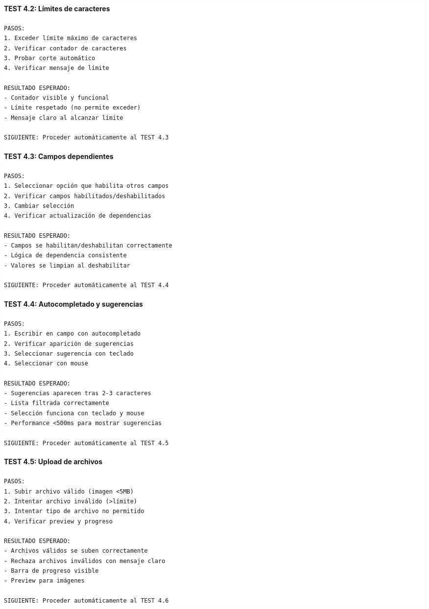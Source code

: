 #### TEST 4.2: Límites de caracteres
```
PASOS:
1. Exceder límite máximo de caracteres
2. Verificar contador de caracteres
3. Probar corte automático
4. Verificar mensaje de límite

RESULTADO ESPERADO:
- Contador visible y funcional
- Límite respetado (no permite exceder)
- Mensaje claro al alcanzar límite

SIGUIENTE: Proceder automáticamente al TEST 4.3
```

#### TEST 4.3: Campos dependientes
```
PASOS:
1. Seleccionar opción que habilita otros campos
2. Verificar campos habilitados/deshabilitados
3. Cambiar selección
4. Verificar actualización de dependencias

RESULTADO ESPERADO:
- Campos se habilitan/deshabilitan correctamente
- Lógica de dependencia consistente
- Valores se limpian al deshabilitar

SIGUIENTE: Proceder automáticamente al TEST 4.4
```

#### TEST 4.4: Autocompletado y sugerencias
```
PASOS:
1. Escribir en campo con autocompletado
2. Verificar aparición de sugerencias
3. Seleccionar sugerencia con teclado
4. Seleccionar con mouse

RESULTADO ESPERADO:
- Sugerencias aparecen tras 2-3 caracteres
- Lista filtrada correctamente
- Selección funciona con teclado y mouse
- Performance <500ms para mostrar sugerencias

SIGUIENTE: Proceder automáticamente al TEST 4.5
```

#### TEST 4.5: Upload de archivos
```
PASOS:
1. Subir archivo válido (imagen <5MB)
2. Intentar archivo inválido (>límite)
3. Intentar tipo de archivo no permitido
4. Verificar preview y progreso

RESULTADO ESPERADO:
- Archivos válidos se suben correctamente
- Rechaza archivos inválidos con mensaje claro
- Barra de progreso visible
- Preview para imágenes

SIGUIENTE: Proceder automáticamente al TEST 4.6
```